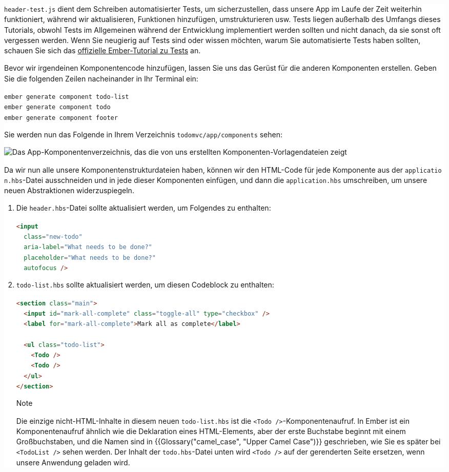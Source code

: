 `header-test.js` dient dem Schreiben automatisierter Tests, um sicherzustellen, dass unsere App im Laufe der Zeit weiterhin funktioniert, während wir aktualisieren, Funktionen hinzufügen, umstrukturieren usw. Tests liegen außerhalb des Umfangs dieses Tutorials, obwohl Tests im Allgemeinen während der Entwicklung implementiert werden sollten und nicht danach, da sie sonst oft vergessen werden. Wenn Sie neugierig auf Tests sind oder wissen möchten, warum Sie automatisierte Tests haben sollten, schauen Sie sich das [offizielle Ember-Tutorial zu Tests](https://guides.emberjs.com/release/tutorial/part-1/automated-testing/) an.

Bevor wir irgendeinen Komponentencode hinzufügen, lassen Sie uns das Gerüst für die anderen Komponenten erstellen. Geben Sie die folgenden Zeilen nacheinander in Ihr Terminal ein:

```bash
ember generate component todo-list
ember generate component todo
ember generate component footer
```

Sie werden nun das Folgende in Ihrem Verzeichnis `todomvc/app/components` sehen:

![Das App-Komponentenverzeichnis, das die von uns erstellten Komponenten-Vorlagendateien zeigt](todos-components-directory.png)

Da wir nun alle unsere Komponentenstrukturdateien haben, können wir den HTML-Code für jede Komponente aus der `application.hbs`-Datei ausschneiden und in jede dieser Komponenten einfügen, und dann die `application.hbs` umschreiben, um unsere neuen Abstraktionen widerzuspiegeln.

1. Die `header.hbs`-Datei sollte aktualisiert werden, um Folgendes zu enthalten:

   ```html
   <input
     class="new-todo"
     aria-label="What needs to be done?"
     placeholder="What needs to be done?"
     autofocus />
   ```

2. `todo-list.hbs` sollte aktualisiert werden, um diesen Codeblock zu enthalten:

   ```html
   <section class="main">
     <input id="mark-all-complete" class="toggle-all" type="checkbox" />
     <label for="mark-all-complete">Mark all as complete</label>

     <ul class="todo-list">
       <Todo />
       <Todo />
     </ul>
   </section>
   ```

   > [!NOTE]
   > Die einzige nicht-HTML-Inhalte in diesem neuen `todo-list.hbs` ist die `<Todo />`-Komponentenaufruf. In Ember ist ein Komponentenaufruf ähnlich wie die Deklaration eines HTML-Elements, aber der erste Buchstabe beginnt mit einem Großbuchstaben, und die Namen sind in {{Glossary("camel_case", "Upper Camel Case")}} geschrieben, wie Sie es später bei `<TodoList />` sehen werden. Der Inhalt der `todo.hbs`-Datei unten wird `<Todo />` auf der gerenderten Seite ersetzen, wenn unsere Anwendung geladen wird.
